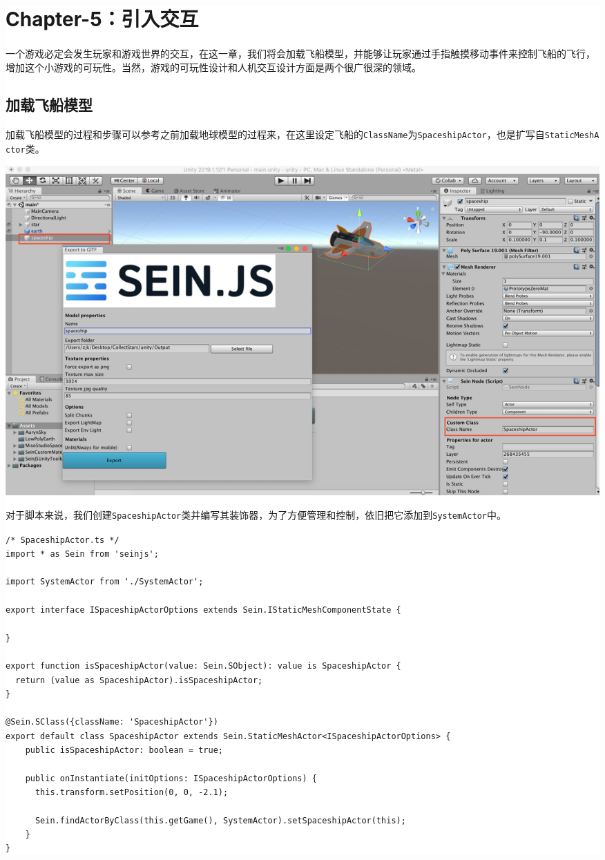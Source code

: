 # Chapter-5：引入交互

一个游戏必定会发生玩家和游戏世界的交互，在这一章，我们将会加载飞船模型，并能够让玩家通过手指触摸移动事件来控制飞船的飞行，增加这个小游戏的可玩性。当然，游戏的可玩性设计和人机交互设计方面是两个很广很深的领域。

## 加载飞船模型

加载飞船模型的过程和步骤可以参考之前加载地球模型的过程来，在这里设定飞船的``ClassName``为``SpaceshipActor``，也是扩写自``StaticMeshActor``类。

![spaceship-export](./img/chapter5-0.png)

对于脚本来说，我们创建``SpaceshipActor``类并编写其装饰器，为了方便管理和控制，依旧把它添加到``SystemActor``中。

```
/* SpaceshipActor.ts */
import * as Sein from 'seinjs';

import SystemActor from './SystemActor';

export interface ISpaceshipActorOptions extends Sein.IStaticMeshComponentState {

}

export function isSpaceshipActor(value: Sein.SObject): value is SpaceshipActor {
  return (value as SpaceshipActor).isSpaceshipActor;
}

@Sein.SClass({className: 'SpaceshipActor'})
export default class SpaceshipActor extends Sein.StaticMeshActor<ISpaceshipActorOptions> {
    public isSpaceshipActor: boolean = true;

    public onInstantiate(initOptions: ISpaceshipActorOptions) {
      this.transform.setPosition(0, 0, -2.1);

      Sein.findActorByClass(this.getGame(), SystemActor).setSpaceshipActor(this);
    }
}
```
